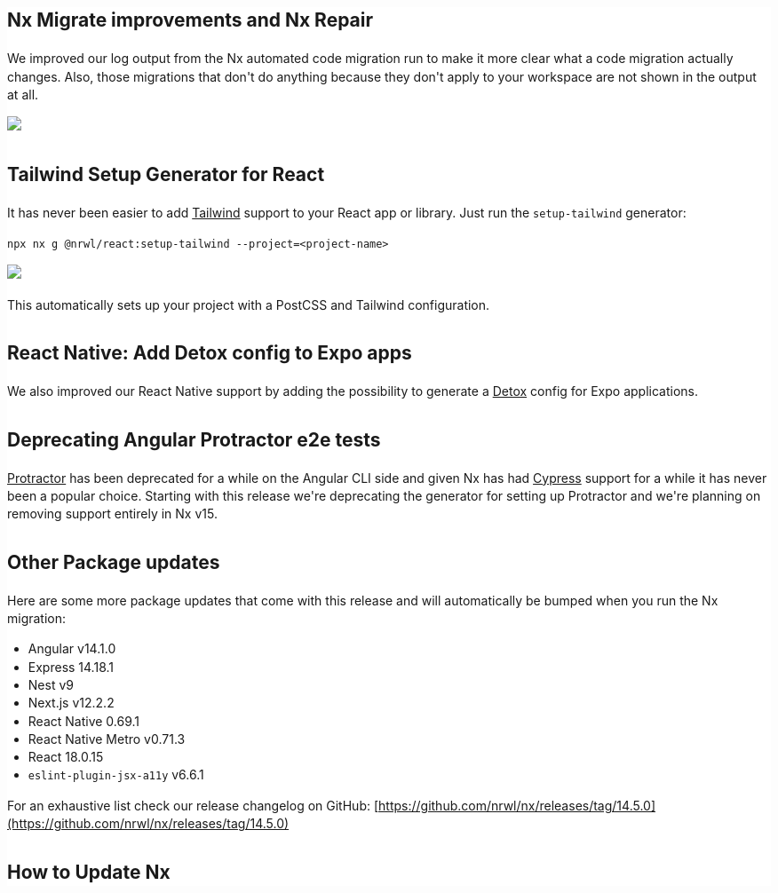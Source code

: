 ## Nx Migrate improvements and Nx Repair

We improved our log output from the Nx automated code migration run to make it more clear what a code migration actually changes. Also, those migrations that don't do anything because they don't apply to your workspace are not shown in the output at all.

![](/blog/images/2022-08-02/IWGJcienK4L_oGxl.avif)

## Tailwind Setup Generator for React

It has never been easier to add [Tailwind](https://tailwindcss.com/) support to your React app or library. Just run the `setup-tailwind` generator:

```shell
npx nx g @nrwl/react:setup-tailwind --project=<project-name>
```

![](/blog/images/2022-08-02/H1XArfg-tCgD0ZUp.avif)

This automatically sets up your project with a PostCSS and Tailwind configuration.

## React Native: Add Detox config to Expo apps

We also improved our React Native support by adding the possibility to generate a [Detox](https://wix.github.io/Detox/) config for Expo applications.

## Deprecating Angular Protractor e2e tests

[Protractor](https://github.com/angular/protractor/issues/5502) has been deprecated for a while on the Angular CLI side and given Nx has had [Cypress](https://cypress.io/) support for a while it has never been a popular choice. Starting with this release we're deprecating the generator for setting up Protractor and we're planning on removing support entirely in Nx v15.

## Other Package updates

Here are some more package updates that come with this release and will automatically be bumped when you run the Nx migration:

- Angular v14.1.0
- Express 14.18.1
- Nest v9
- Next.js v12.2.2
- React Native 0.69.1
- React Native Metro v0.71.3
- React 18.0.15
- `eslint-plugin-jsx-a11y` v6.6.1

For an exhaustive list check our release changelog on GitHub: [https://github.com/nrwl/nx/releases/tag/14.5.0](https://github.com/nrwl/nx/releases/tag/14.5.0)

## How to Update Nx
